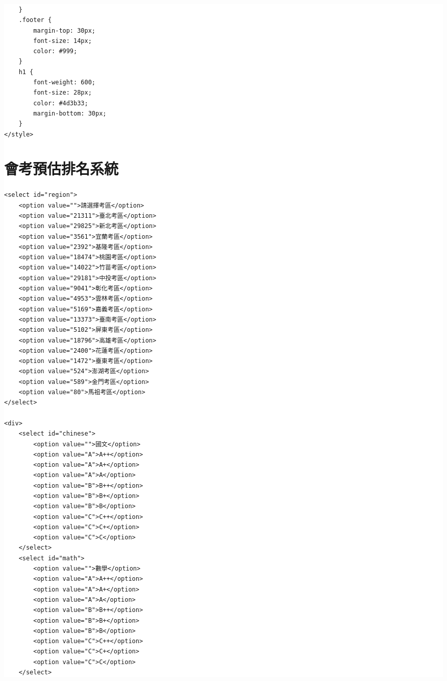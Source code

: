         }
        .footer {
            margin-top: 30px;
            font-size: 14px;
            color: #999;
        }
        h1 {
            font-weight: 600;
            font-size: 28px;
            color: #4d3b33;
            margin-bottom: 30px;
        }
    </style>
</head>
<body>
    <h1>會考預估排名系統</h1>

    <select id="region">
        <option value="">請選擇考區</option>
        <option value="21311">臺北考區</option>
        <option value="29825">新北考區</option>
        <option value="3561">宜蘭考區</option>
        <option value="2392">基隆考區</option>
        <option value="18474">桃園考區</option>
        <option value="14022">竹苗考區</option>
        <option value="29181">中投考區</option>
        <option value="9041">彰化考區</option>
        <option value="4953">雲林考區</option>
        <option value="5169">嘉義考區</option>
        <option value="13373">臺南考區</option>
        <option value="5102">屏東考區</option>
        <option value="18796">高雄考區</option>
        <option value="2400">花蓮考區</option>
        <option value="1472">臺東考區</option>
        <option value="524">澎湖考區</option>
        <option value="589">金門考區</option>
        <option value="80">馬祖考區</option>
    </select>

    <div>
        <select id="chinese">
            <option value="">國文</option>
            <option value="A">A++</option>
            <option value="A">A+</option>
            <option value="A">A</option>
            <option value="B">B++</option>
            <option value="B">B+</option>
            <option value="B">B</option>
            <option value="C">C++</option>
            <option value="C">C+</option>
            <option value="C">C</option>
        </select>
        <select id="math">
            <option value="">數學</option>
            <option value="A">A++</option>
            <option value="A">A+</option>
            <option value="A">A</option>
            <option value="B">B++</option>
            <option value="B">B+</option>
            <option value="B">B</option>
            <option value="C">C++</option>
            <option value="C">C+</option>
            <option value="C">C</option>
        </select>